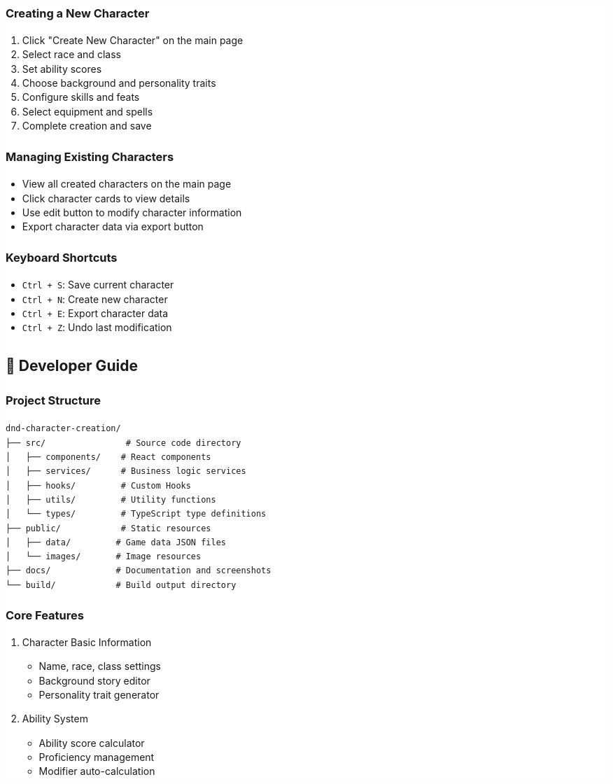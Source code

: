 ### Creating a New Character

1. Click "Create New Character" on the main page
2. Select race and class
3. Set ability scores
4. Choose background and personality traits
5. Configure skills and feats
6. Select equipment and spells
7. Complete creation and save

### Managing Existing Characters

- View all created characters on the main page
- Click character cards to view details
- Use edit button to modify character information
- Export character data via export button

### Keyboard Shortcuts

- `Ctrl + S`: Save current character
- `Ctrl + N`: Create new character
- `Ctrl + E`: Export character data
- `Ctrl + Z`: Undo last modification

## 🔧 Developer Guide

### Project Structure

```
dnd-character-creation/
├── src/                # Source code directory
│   ├── components/    # React components
│   ├── services/      # Business logic services
│   ├── hooks/         # Custom Hooks
│   ├── utils/         # Utility functions
│   └── types/         # TypeScript type definitions
├── public/            # Static resources
│   ├── data/         # Game data JSON files
│   └── images/       # Image resources
├── docs/             # Documentation and screenshots
└── build/            # Build output directory
```

### Core Features

1. Character Basic Information
   - Name, race, class settings
   - Background story editor
   - Personality trait generator
   
2. Ability System
   - Ability score calculator
   - Proficiency management
   - Modifier auto-calculation
   